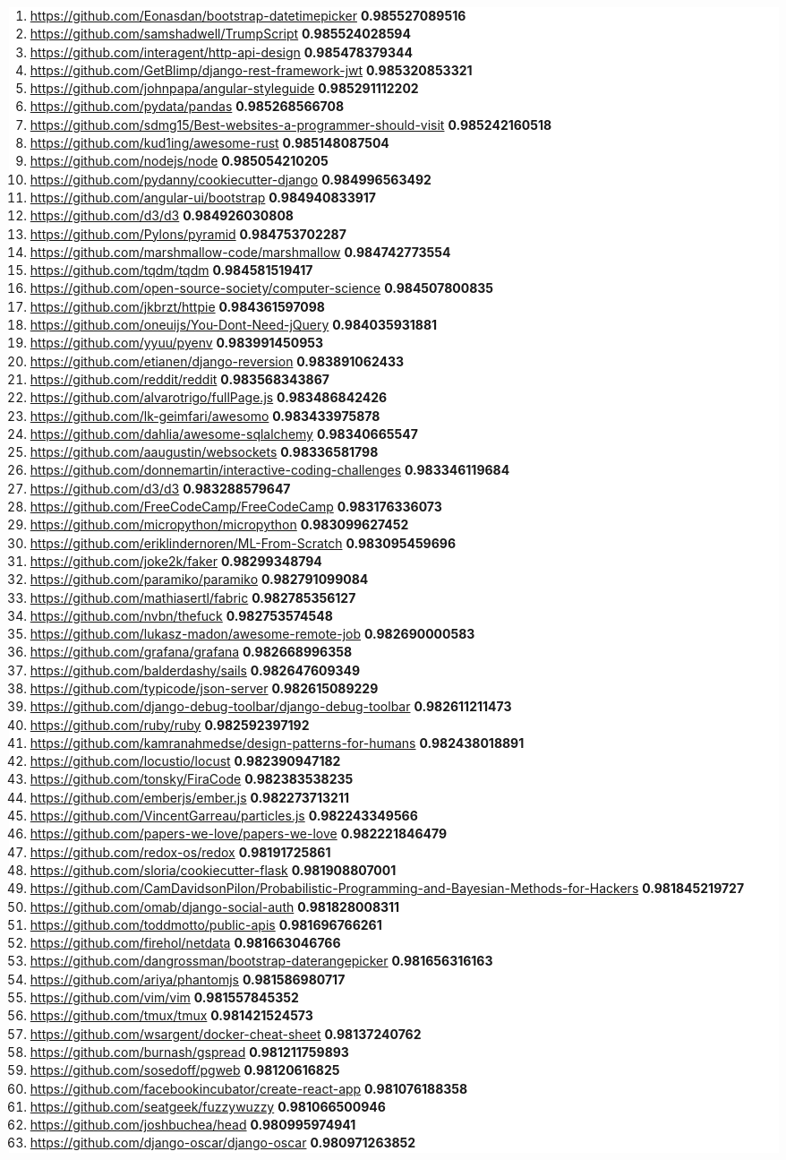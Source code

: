 1. https://github.com/Eonasdan/bootstrap-datetimepicker **0.985527089516**
 1. https://github.com/samshadwell/TrumpScript **0.985524028594**
 1. https://github.com/interagent/http-api-design **0.985478379344**
 1. https://github.com/GetBlimp/django-rest-framework-jwt **0.985320853321**
 1. https://github.com/johnpapa/angular-styleguide **0.985291112202**
 1. https://github.com/pydata/pandas **0.985268566708**
 1. https://github.com/sdmg15/Best-websites-a-programmer-should-visit **0.985242160518**
 1. https://github.com/kud1ing/awesome-rust **0.985148087504**
 1. https://github.com/nodejs/node **0.985054210205**
 1. https://github.com/pydanny/cookiecutter-django **0.984996563492**
 1. https://github.com/angular-ui/bootstrap **0.984940833917**
 1. https://github.com/d3/d3 **0.984926030808**
 1. https://github.com/Pylons/pyramid **0.984753702287**
 1. https://github.com/marshmallow-code/marshmallow **0.984742773554**
 1. https://github.com/tqdm/tqdm **0.984581519417**
 1. https://github.com/open-source-society/computer-science **0.984507800835**
 1. https://github.com/jkbrzt/httpie **0.984361597098**
 1. https://github.com/oneuijs/You-Dont-Need-jQuery **0.984035931881**
 1. https://github.com/yyuu/pyenv **0.983991450953**
 1. https://github.com/etianen/django-reversion **0.983891062433**
 1. https://github.com/reddit/reddit **0.983568343867**
 1. https://github.com/alvarotrigo/fullPage.js **0.983486842426**
 1. https://github.com/lk-geimfari/awesomo **0.983433975878**
 1. https://github.com/dahlia/awesome-sqlalchemy **0.98340665547**
 1. https://github.com/aaugustin/websockets **0.98336581798**
 1. https://github.com/donnemartin/interactive-coding-challenges **0.983346119684**
 1. https://github.com/d3/d3 **0.983288579647**
 1. https://github.com/FreeCodeCamp/FreeCodeCamp **0.983176336073**
 1. https://github.com/micropython/micropython **0.983099627452**
 1. https://github.com/eriklindernoren/ML-From-Scratch **0.983095459696**
 1. https://github.com/joke2k/faker **0.98299348794**
 1. https://github.com/paramiko/paramiko **0.982791099084**
 1. https://github.com/mathiasertl/fabric **0.982785356127**
 1. https://github.com/nvbn/thefuck **0.982753574548**
 1. https://github.com/lukasz-madon/awesome-remote-job **0.982690000583**
 1. https://github.com/grafana/grafana **0.982668996358**
 1. https://github.com/balderdashy/sails **0.982647609349**
 1. https://github.com/typicode/json-server **0.982615089229**
 1. https://github.com/django-debug-toolbar/django-debug-toolbar **0.982611211473**
 1. https://github.com/ruby/ruby **0.982592397192**
 1. https://github.com/kamranahmedse/design-patterns-for-humans **0.982438018891**
 1. https://github.com/locustio/locust **0.982390947182**
 1. https://github.com/tonsky/FiraCode **0.982383538235**
 1. https://github.com/emberjs/ember.js **0.982273713211**
 1. https://github.com/VincentGarreau/particles.js **0.982243349566**
 1. https://github.com/papers-we-love/papers-we-love **0.982221846479**
 1. https://github.com/redox-os/redox **0.98191725861**
 1. https://github.com/sloria/cookiecutter-flask **0.981908807001**
 1. https://github.com/CamDavidsonPilon/Probabilistic-Programming-and-Bayesian-Methods-for-Hackers **0.981845219727**
 1. https://github.com/omab/django-social-auth **0.981828008311**
 1. https://github.com/toddmotto/public-apis **0.981696766261**
 1. https://github.com/firehol/netdata **0.981663046766**
 1. https://github.com/dangrossman/bootstrap-daterangepicker **0.981656316163**
 1. https://github.com/ariya/phantomjs **0.981586980717**
 1. https://github.com/vim/vim **0.981557845352**
 1. https://github.com/tmux/tmux **0.981421524573**
 1. https://github.com/wsargent/docker-cheat-sheet **0.98137240762**
 1. https://github.com/burnash/gspread **0.981211759893**
 1. https://github.com/sosedoff/pgweb **0.98120616825**
 1. https://github.com/facebookincubator/create-react-app **0.981076188358**
 1. https://github.com/seatgeek/fuzzywuzzy **0.981066500946**
 1. https://github.com/joshbuchea/head **0.980995974941**
 1. https://github.com/django-oscar/django-oscar **0.980971263852**